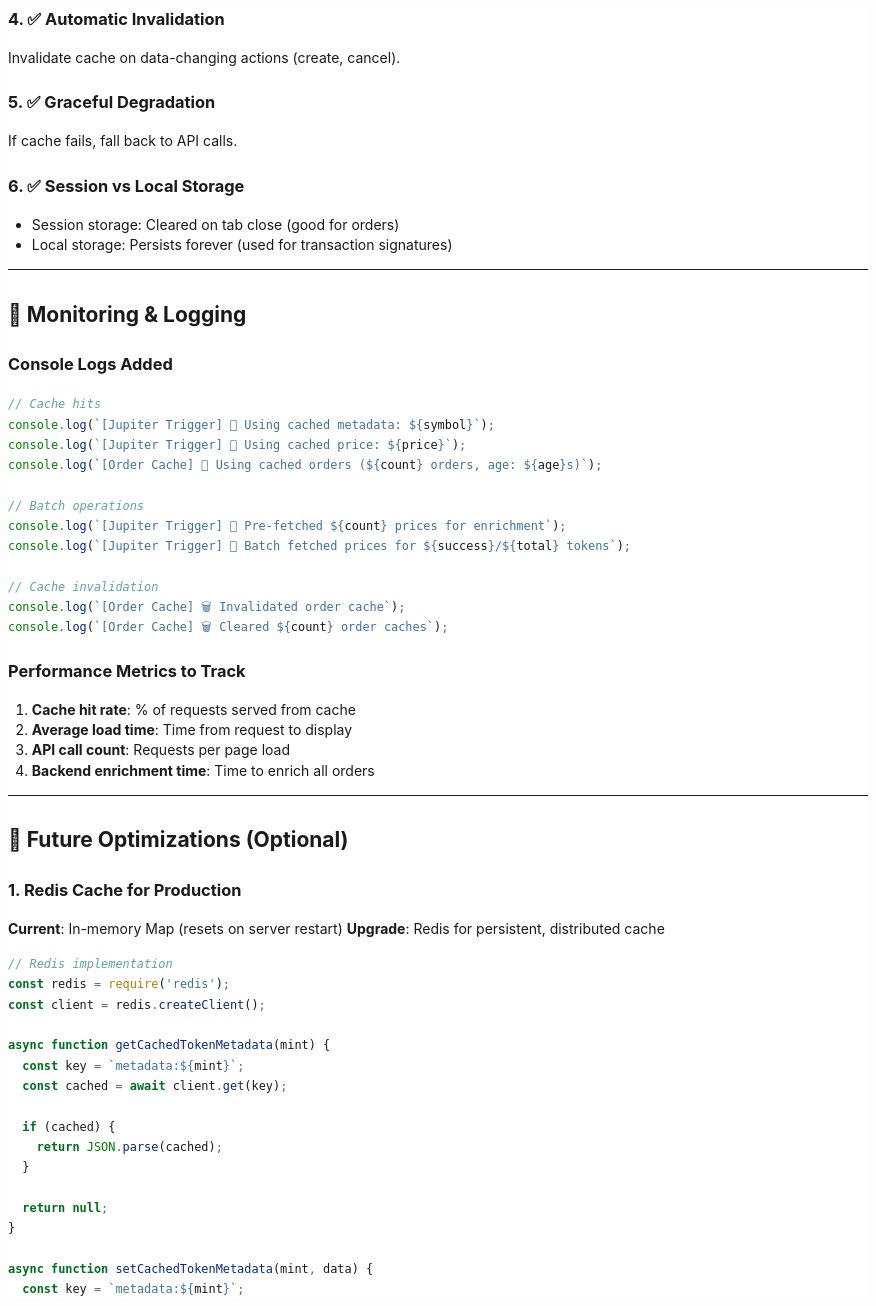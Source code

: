 ### 4. ✅ Automatic Invalidation
Invalidate cache on data-changing actions (create, cancel).

### 5. ✅ Graceful Degradation
If cache fails, fall back to API calls.

### 6. ✅ Session vs Local Storage
- Session storage: Cleared on tab close (good for orders)
- Local storage: Persists forever (used for transaction signatures)

---

## 🚦 Monitoring & Logging

### Console Logs Added
```javascript
// Cache hits
console.log(`[Jupiter Trigger] 🚀 Using cached metadata: ${symbol}`);
console.log(`[Jupiter Trigger] 🚀 Using cached price: ${price}`);
console.log(`[Order Cache] 🚀 Using cached orders (${count} orders, age: ${age}s)`);

// Batch operations
console.log(`[Jupiter Trigger] 🚀 Pre-fetched ${count} prices for enrichment`);
console.log(`[Jupiter Trigger] 🚀 Batch fetched prices for ${success}/${total} tokens`);

// Cache invalidation
console.log(`[Order Cache] 🗑️ Invalidated order cache`);
console.log(`[Order Cache] 🗑️ Cleared ${count} order caches`);
```

### Performance Metrics to Track
1. **Cache hit rate**: % of requests served from cache
2. **Average load time**: Time from request to display
3. **API call count**: Requests per page load
4. **Backend enrichment time**: Time to enrich all orders

---

## 🔮 Future Optimizations (Optional)

### 1. Redis Cache for Production
**Current**: In-memory Map (resets on server restart)
**Upgrade**: Redis for persistent, distributed cache

```javascript
// Redis implementation
const redis = require('redis');
const client = redis.createClient();

async function getCachedTokenMetadata(mint) {
  const key = `metadata:${mint}`;
  const cached = await client.get(key);
  
  if (cached) {
    return JSON.parse(cached);
  }
  
  return null;
}

async function setCachedTokenMetadata(mint, data) {
  const key = `metadata:${mint}`;
```